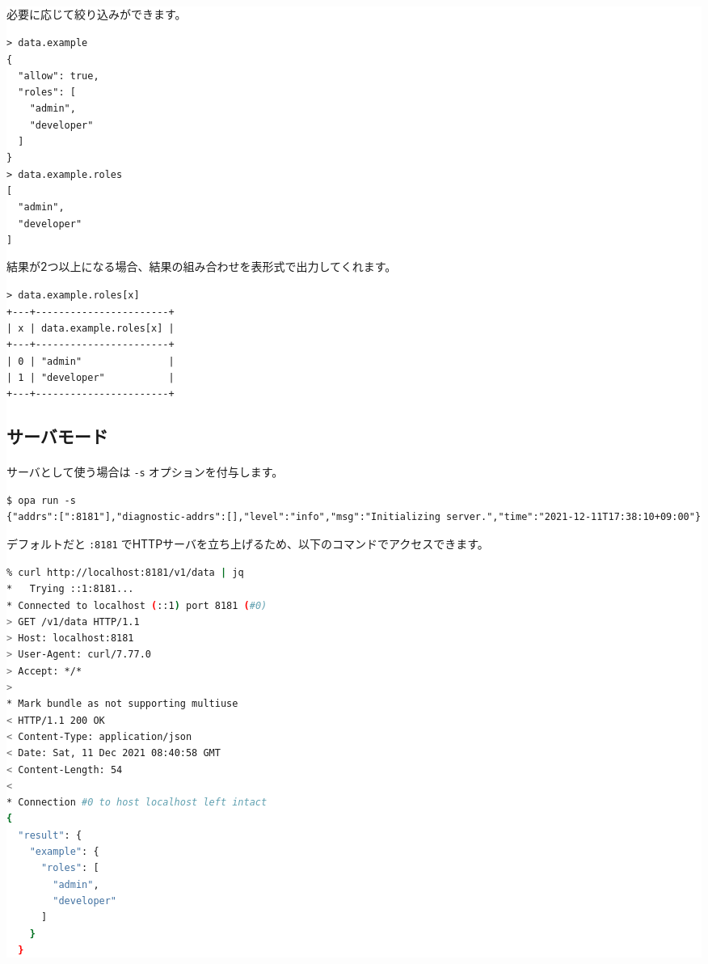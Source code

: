 必要に応じて絞り込みができます。

```
> data.example
{
  "allow": true,
  "roles": [
    "admin",
    "developer"
  ]
}
> data.example.roles
[
  "admin",
  "developer"
]
```

結果が2つ以上になる場合、結果の組み合わせを表形式で出力してくれます。

```
> data.example.roles[x]
+---+-----------------------+
| x | data.example.roles[x] |
+---+-----------------------+
| 0 | "admin"               |
| 1 | "developer"           |
+---+-----------------------+
```

## サーバモード

サーバとして使う場合は `-s` オプションを付与します。

```
$ opa run -s
{"addrs":[":8181"],"diagnostic-addrs":[],"level":"info","msg":"Initializing server.","time":"2021-12-11T17:38:10+09:00"}
```

デフォルトだと `:8181` でHTTPサーバを立ち上げるため、以下のコマンドでアクセスできます。

```bash
% curl http://localhost:8181/v1/data | jq
*   Trying ::1:8181...
* Connected to localhost (::1) port 8181 (#0)
> GET /v1/data HTTP/1.1
> Host: localhost:8181
> User-Agent: curl/7.77.0
> Accept: */*
>
* Mark bundle as not supporting multiuse
< HTTP/1.1 200 OK
< Content-Type: application/json
< Date: Sat, 11 Dec 2021 08:40:58 GMT
< Content-Length: 54
<
* Connection #0 to host localhost left intact
{
  "result": {
    "example": {
      "roles": [
        "admin",
        "developer"
      ]
    }
  }
```

[^judge]: もちろんシェルスクリプトを含む他のプログラミング言語で判定の処理をするという選択肢もあります。